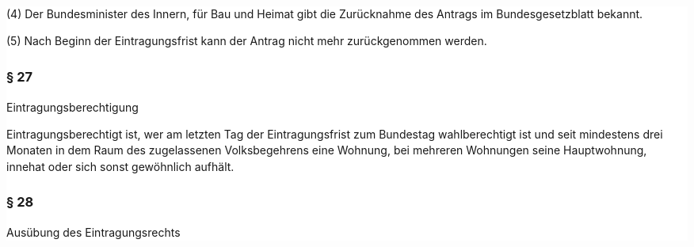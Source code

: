 </div>

<div class="jurAbsatz">

(4) Der Bundesminister des Innern, für Bau und Heimat gibt die
Zurücknahme des Antrags im Bundesgesetzblatt bekannt.

</div>

<div class="jurAbsatz">

(5) Nach Beginn der Eintragungsfrist kann der Antrag nicht mehr
zurückgenommen werden.

</div>

</div>

</div>

</div>

<span id="BJNR013170979BJNE003100311.html"></span>

### § 27  
Eintragungsberechtigung

<div>

<div class="jnhtml">

<div>

<div class="jurAbsatz">

Eintragungsberechtigt ist, wer am letzten Tag der Eintragungsfrist zum
Bundestag wahlberechtigt ist und seit mindestens drei Monaten in dem
Raum des zugelassenen Volksbegehrens eine Wohnung, bei mehreren
Wohnungen seine Hauptwohnung, innehat oder sich sonst gewöhnlich
aufhält.

</div>

</div>

</div>

</div>

<span id="BJNR013170979BJNE003200311.html"></span>

### § 28  
Ausübung des Eintragungsrechts

<div>

<div class="jnhtml">

<div>

<div class="jurAbsatz">

